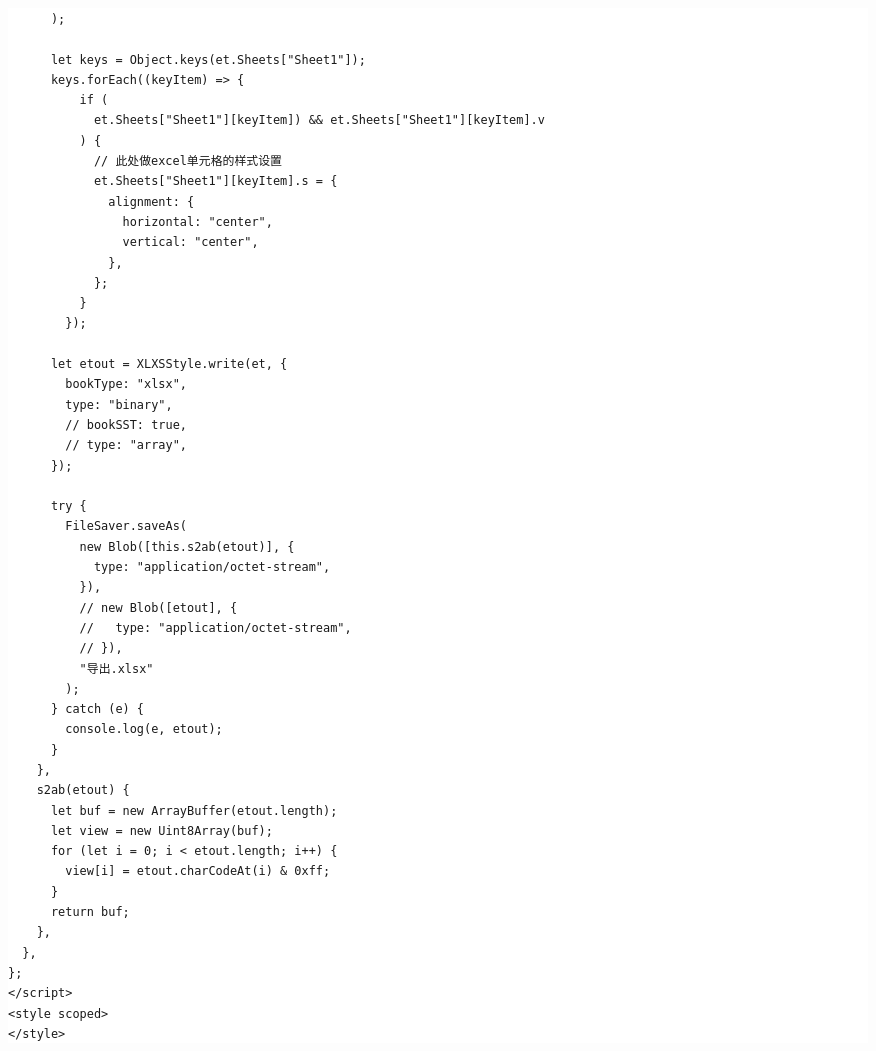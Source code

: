 ```vue
      );

      let keys = Object.keys(et.Sheets["Sheet1"]);
      keys.forEach((keyItem) => {
          if (
            et.Sheets["Sheet1"][keyItem]) && et.Sheets["Sheet1"][keyItem].v
          ) {
            // 此处做excel单元格的样式设置
            et.Sheets["Sheet1"][keyItem].s = {
              alignment: {
                horizontal: "center",
                vertical: "center",
              },
            };
          }
        });

      let etout = XLXSStyle.write(et, {
        bookType: "xlsx",
        type: "binary",
        // bookSST: true,
        // type: "array",
      });

      try {
        FileSaver.saveAs(
          new Blob([this.s2ab(etout)], {
            type: "application/octet-stream",
          }),
          // new Blob([etout], {
          //   type: "application/octet-stream",
          // }),
          "导出.xlsx"
        );
      } catch (e) {
        console.log(e, etout);
      }
    },
    s2ab(etout) {
      let buf = new ArrayBuffer(etout.length);
      let view = new Uint8Array(buf);
      for (let i = 0; i < etout.length; i++) {
        view[i] = etout.charCodeAt(i) & 0xff;
      }
      return buf;
    },
  },
};
</script>
<style scoped>
</style>
```
